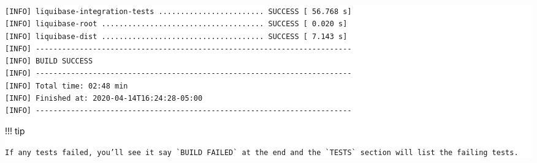 ```
[INFO] liquibase-integration-tests ........................ SUCCESS [ 56.768 s]
[INFO] liquibase-root ..................................... SUCCESS [ 0.020 s]
[INFO] liquibase-dist ..................................... SUCCESS [ 7.143 s]
[INFO] ------------------------------------------------------------------------
[INFO] BUILD SUCCESS
[INFO] ------------------------------------------------------------------------
[INFO] Total time: 02:48 min
[INFO] Finished at: 2020-04-14T16:24:28-05:00
[INFO] ------------------------------------------------------------------------
```

!!! tip

    If any tests failed, you’ll see it say `BUILD FAILED` at the end and the `TESTS` section will list the failing tests.